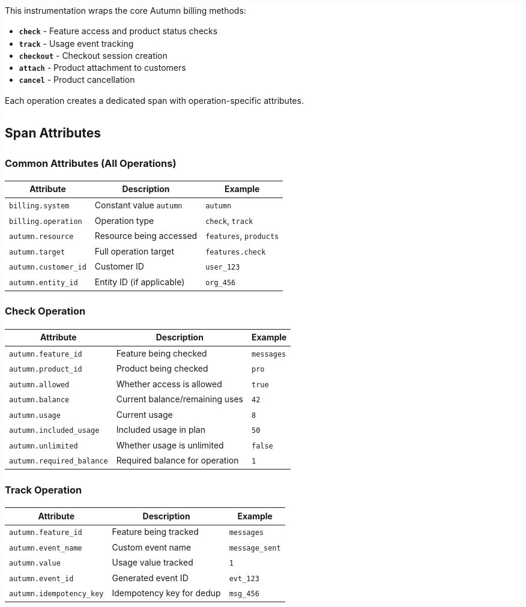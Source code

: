 This instrumentation wraps the core Autumn billing methods:

- **`check`** - Feature access and product status checks
- **`track`** - Usage event tracking
- **`checkout`** - Checkout session creation
- **`attach`** - Product attachment to customers
- **`cancel`** - Product cancellation

Each operation creates a dedicated span with operation-specific attributes.

## Span Attributes

### Common Attributes (All Operations)

| Attribute               | Description                         | Example            |
| ----------------------- | ----------------------------------- | ------------------ |
| `billing.system`        | Constant value `autumn`             | `autumn`           |
| `billing.operation`     | Operation type                      | `check`, `track`   |
| `autumn.resource`       | Resource being accessed             | `features`, `products` |
| `autumn.target`         | Full operation target               | `features.check`   |
| `autumn.customer_id`    | Customer ID                         | `user_123`         |
| `autumn.entity_id`      | Entity ID (if applicable)           | `org_456`          |

### Check Operation

| Attribute                 | Description                       | Example      |
| ------------------------- | --------------------------------- | ------------ |
| `autumn.feature_id`       | Feature being checked             | `messages`   |
| `autumn.product_id`       | Product being checked             | `pro`        |
| `autumn.allowed`          | Whether access is allowed         | `true`       |
| `autumn.balance`          | Current balance/remaining uses    | `42`         |
| `autumn.usage`            | Current usage                     | `8`          |
| `autumn.included_usage`   | Included usage in plan            | `50`         |
| `autumn.unlimited`        | Whether usage is unlimited        | `false`      |
| `autumn.required_balance` | Required balance for operation    | `1`          |

### Track Operation

| Attribute                  | Description                    | Example           |
| -------------------------- | ------------------------------ | ----------------- |
| `autumn.feature_id`        | Feature being tracked          | `messages`        |
| `autumn.event_name`        | Custom event name              | `message_sent`    |
| `autumn.value`             | Usage value tracked            | `1`               |
| `autumn.event_id`          | Generated event ID             | `evt_123`         |
| `autumn.idempotency_key`   | Idempotency key for dedup      | `msg_456`         |
